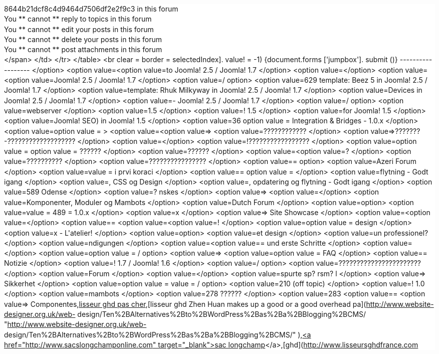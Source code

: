 8644b21dcf8c4d9464d7506df2e2f9c3 in this forum  
You ** cannot ** reply to topics in this forum  
You ** cannot ** edit your posts in this forum  
You ** cannot ** delete your posts in this forum  
You ** cannot ** post attachments in this forum  
&lt;/span&gt; &lt;/td&gt; &lt;/tr&gt; &lt;/table&gt; &lt;br clear = border =
selectedIndex]. value! = -1) {document.forms ['jumpbox']. submit ()}
------------------ &lt;/option&gt; &lt;option value=&lt;option value=to
Joomla! 2.5 / Joomla! 1.7 &lt;/option&gt; &lt;option value=&lt;/option&gt;
&lt;option value=&lt;option value=Joomla! 2.5 / Joomla! 1.7 &lt;/option&gt;
&lt;option value=/ option&gt; &lt;option value=629 template: Beez 5 in Joomla!
2.5 / Joomla! 1.7 &lt;/option&gt; &lt;option value=template: Rhuk Milkyway in
Joomla! 2.5 / Joomla! 1.7 &lt;/option&gt; &lt;option value=Devices in Joomla!
2.5 / Joomla! 1.7 &lt;/option&gt; &lt;option value=- Joomla! 2.5 / Joomla! 1.7
&lt;/option&gt; &lt;option value=/ option&gt; &lt;option value=webserver
&lt;/option&gt; &lt;option value=1.5 &lt;/option&gt; &lt;option value=! 1.5
&lt;/option&gt; &lt;option value=for Joomla! 1.5 &lt;/option&gt; &lt;option
value=Joomla! SEO) in Joomla! 1.5 &lt;/option&gt; &lt;option value=36 option
value = Integration &amp; Bridges - 1.0.x &lt;/option&gt; &lt;option
value=option value = &gt; &lt;option value=&lt;option value=&gt; &lt;option
value=???????????? &lt;/option&gt; &lt;option value=&gt;???????
-??????????????????? &lt;/option&gt; &lt;option value=&lt;/option&gt;
&lt;option value=!????????????????? &lt;/option&gt; &lt;option value=option
value = option value = ?????? &lt;/option&gt; &lt;option value=??????
&lt;/option&gt; &lt;option value=&lt;option value=? &lt;/option&gt; &lt;option
value=?????????? &lt;/option&gt; &lt;option value=????????????????
&lt;/option&gt; &lt;option value== option&gt; &lt;option value=Azeri Forum
&lt;/option&gt; &lt;option value=value = i prvi koraci &lt;/option&gt;
&lt;option value== option value = &lt;/option&gt; &lt;option value=flytning -
Godt igang &lt;/option&gt; &lt;option value=, CSS og Design &lt;/option&gt;
&lt;option value=, opdatering og flytning - Godt igang &lt;/option&gt;
&lt;option value=589 Odense &lt;/option&gt; &lt;option value=? nskes
&lt;/option&gt; &lt;option value=&gt; &lt;option value=&lt;/option&gt;
&lt;option value=Komponenter, Moduler og Mambots &lt;/option&gt; &lt;option
value=Dutch Forum &lt;/option&gt; &lt;option value=option&gt; &lt;option
value=value = 489 = 1.0.x &lt;/option&gt; &lt;option value=x &lt;/option&gt;
&lt;option value=&gt; Site Showcase &lt;/option&gt; &lt;option
value=&lt;option value=&lt;/option&gt; &lt;option value== &lt;option
value=&lt;option value=! &lt;/option&gt; &lt;option value=option value =
design &lt;/option&gt; &lt;option value=x - L'atelier! &lt;/option&gt;
&lt;option value=option&gt; &lt;option value=et design &lt;/option&gt;
&lt;option value=un professionel? &lt;/option&gt; &lt;option value=ndigungen
&lt;/option&gt; &lt;option value=&lt;option value== und erste Schritte
&lt;/option&gt; &lt;option value=&lt;/option&gt; &lt;option value=option value
= / option&gt; &lt;option value=&gt; &lt;option value=option value = FAQ
&lt;/option&gt; &lt;option value== Notizie &lt;/option&gt; &lt;option value=!
1.7 / Joomla! 1.6 &lt;/option&gt; &lt;option value=/ option&gt; &lt;option
value=??????????????????????? &lt;/option&gt; &lt;option value=Forum
&lt;/option&gt; &lt;option value=&lt;/option&gt; &lt;option value=spurte sp?
rsm? l &lt;/option&gt; &lt;option value=&gt; Sikkerhet &lt;/option&gt;
&lt;option value=option value = value = / option&gt; &lt;option value=210 (off
topic) &lt;/option&gt; &lt;option value=! 1.0 &lt;/option&gt; &lt;option
value=mambots &lt;/option&gt; &lt;option value=278 ?????? &lt;/option&gt;
&lt;option value=283 &lt;option value== &lt;option value=&gt;
Componentes,[lisseur ghd pas cher](http://www.ghdpascherafrance.com
"http://www.ghdpascherafrance.com" ),[lisseur ghd Zhen Huan makes up a good or
a good overhead pa](http://www.website-designer.org.uk/web-
design/Ten%2BAlternatives%2Bto%2BWordPress%2Bas%2Ba%2BBlogging%2BCMS/
"http://www.website-designer.org.uk/web-
design/Ten%2BAlternatives%2Bto%2BWordPress%2Bas%2Ba%2BBlogging%2BCMS/"
),[&lt;a href="http://www.sacslongchamponline.com" target="_blank"&gt;sac
longchamp](http://www.sacslongchamponline.com
"http://www.sacslongchamponline.com"
)&lt;/a&gt;,[ghd](http://www.lisseursghdfrance.com